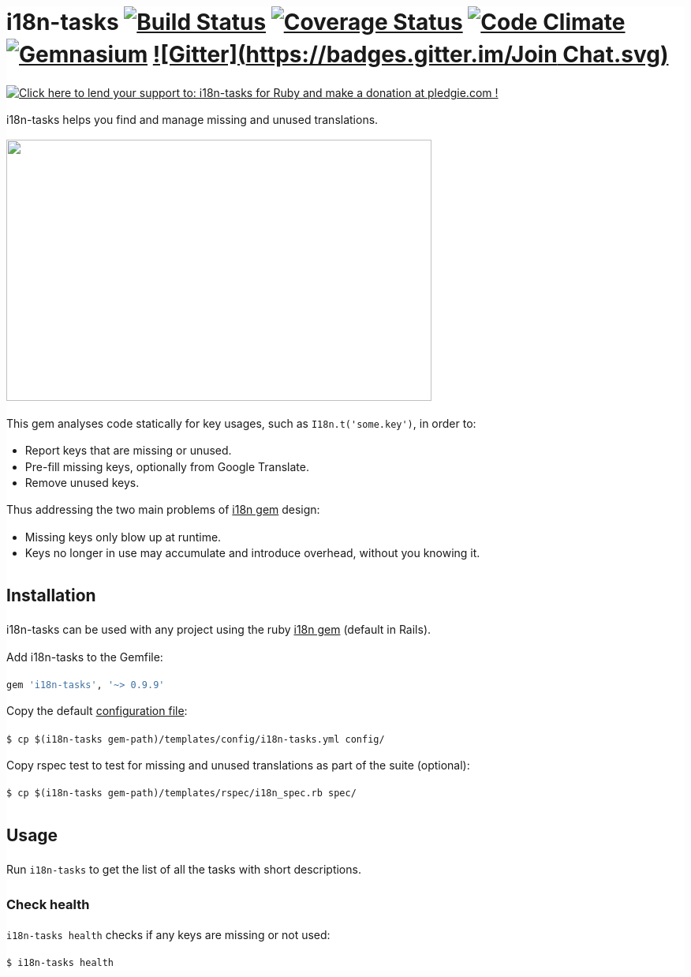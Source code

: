 # i18n-tasks [![Build Status][badge-travis]][travis] [![Coverage Status][badge-coverage]][coverage] [![Code Climate][badge-code-climate]][code-climate] [![Gemnasium][badge-gemnasium]][gemnasium] [![Gitter](https://badges.gitter.im/Join Chat.svg)](https://gitter.im/glebm/i18n-tasks?utm_source=badge&utm_medium=badge&utm_campaign=pr-badge&utm_content=badge)

<a href='https://pledgie.com/campaigns/28570'><img alt='Click here to lend your support to: i18n-tasks for Ruby and make a donation at pledgie.com !' src='https://pledgie.com/campaigns/28570.png?skin_name=chrome' border='0' ></a>

i18n-tasks helps you find and manage missing and unused translations.

<img width="539" height="331" src="https://i.imgur.com/XZBd8l7.png">

This gem analyses code statically for key usages, such as `I18n.t('some.key')`, in order to:

* Report keys that are missing or unused.
* Pre-fill missing keys, optionally from Google Translate.
* Remove unused keys.

Thus addressing the two main problems of [i18n gem][i18n-gem] design:

* Missing keys only blow up at runtime.
* Keys no longer in use may accumulate and introduce overhead, without you knowing it.

## Installation

i18n-tasks can be used with any project using the ruby [i18n gem][i18n-gem] (default in Rails).

Add i18n-tasks to the Gemfile:

```ruby
gem 'i18n-tasks', '~> 0.9.9'
```

Copy the default [configuration file](#configuration):

```console
$ cp $(i18n-tasks gem-path)/templates/config/i18n-tasks.yml config/
```

Copy rspec test to test for missing and unused translations as part of the suite (optional):

```console
$ cp $(i18n-tasks gem-path)/templates/rspec/i18n_spec.rb spec/
```

## Usage

Run `i18n-tasks` to get the list of all the tasks with short descriptions.

### Check health

`i18n-tasks health` checks if any keys are missing or not used:

```console
$ i18n-tasks health
```


[MIT license]: /LICENSE.txt
[travis]: https://travis-ci.org/glebm/i18n-tasks
[badge-travis]: https://img.shields.io/travis/glebm/i18n-tasks.svg
[coverage]: https://codeclimate.com/github/glebm/i18n-tasks
[badge-coverage]: https://img.shields.io/codeclimate/coverage/github/glebm/i18n-tasks.svg
[gemnasium]: https://gemnasium.com/glebm/i18n-tasks
[badge-gemnasium]: https://gemnasium.com/glebm/i18n-tasks.svg
[code-climate]: https://codeclimate.com/github/glebm/i18n-tasks
[badge-code-climate]: https://img.shields.io/codeclimate/github/glebm/i18n-tasks.svg
[config]: https://github.com/glebm/i18n-tasks/blob/master/templates/config/i18n-tasks.yml
[wiki]: https://github.com/glebm/i18n-tasks/wiki "i18n-tasks wiki"
[i18n-gem]: https://github.com/svenfuchs/i18n "svenfuchs/i18n on Github"
[screenshot-i18n-tasks]: https://i.imgur.com/XZBd8l7.png "i18n-tasks screenshot"
[screenshot-find]: https://i.imgur.com/VxBrSfY.png "i18n-tasks find output screenshot"
[adapter-example]: https://github.com/glebm/i18n-tasks/blob/master/lib/i18n/tasks/data/file_system_base.rb
[custom-scanner-docs]: https://github.com/glebm/i18n-tasks/wiki/A-custom-scanner-example